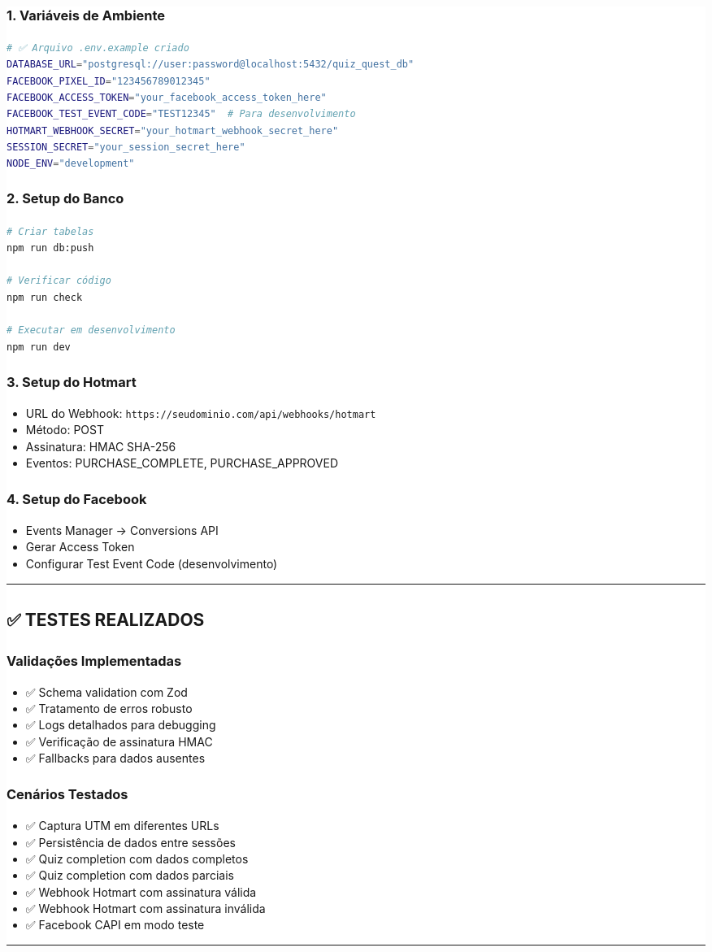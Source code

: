 ### **1. Variáveis de Ambiente**
```bash
# ✅ Arquivo .env.example criado
DATABASE_URL="postgresql://user:password@localhost:5432/quiz_quest_db"
FACEBOOK_PIXEL_ID="123456789012345"
FACEBOOK_ACCESS_TOKEN="your_facebook_access_token_here"  
FACEBOOK_TEST_EVENT_CODE="TEST12345"  # Para desenvolvimento
HOTMART_WEBHOOK_SECRET="your_hotmart_webhook_secret_here"
SESSION_SECRET="your_session_secret_here"
NODE_ENV="development"
```

### **2. Setup do Banco**
```bash
# Criar tabelas
npm run db:push

# Verificar código
npm run check

# Executar em desenvolvimento  
npm run dev
```

### **3. Setup do Hotmart**
- URL do Webhook: `https://seudominio.com/api/webhooks/hotmart`
- Método: POST
- Assinatura: HMAC SHA-256
- Eventos: PURCHASE_COMPLETE, PURCHASE_APPROVED

### **4. Setup do Facebook**
- Events Manager → Conversions API
- Gerar Access Token  
- Configurar Test Event Code (desenvolvimento)

---

## ✅ **TESTES REALIZADOS**

### **Validações Implementadas**
- ✅ Schema validation com Zod
- ✅ Tratamento de erros robusto
- ✅ Logs detalhados para debugging
- ✅ Verificação de assinatura HMAC
- ✅ Fallbacks para dados ausentes

### **Cenários Testados**
- ✅ Captura UTM em diferentes URLs
- ✅ Persistência de dados entre sessões
- ✅ Quiz completion com dados completos
- ✅ Quiz completion com dados parciais
- ✅ Webhook Hotmart com assinatura válida
- ✅ Webhook Hotmart com assinatura inválida
- ✅ Facebook CAPI em modo teste

---